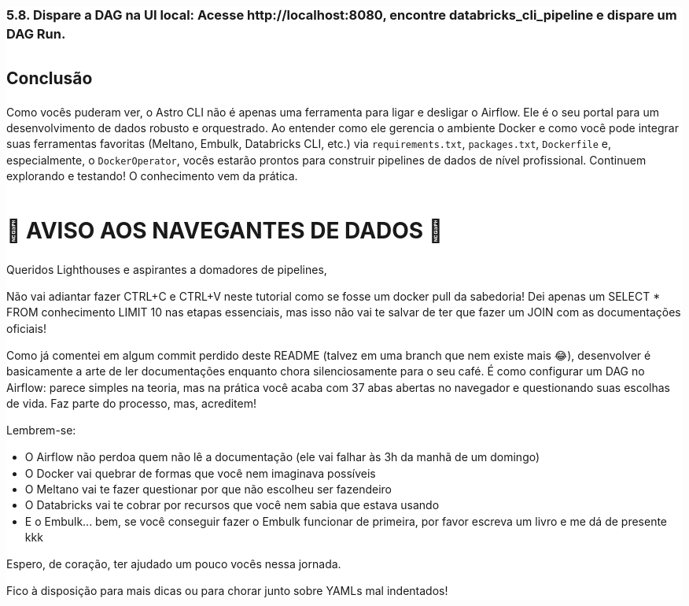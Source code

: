 ### 5.8. Dispare a DAG na UI local: Acesse http://localhost:8080, encontre databricks_cli_pipeline e dispare um DAG Run.

## Conclusão
Como vocês puderam ver, o Astro CLI não é apenas uma ferramenta para ligar e desligar o Airflow. Ele é o seu portal para um desenvolvimento de dados robusto e orquestrado. Ao entender como ele gerencia o ambiente Docker e como você pode integrar suas ferramentas favoritas (Meltano, Embulk, Databricks CLI, etc.) via ``requirements.txt``, ``packages.txt``, ``Dockerfile`` e, especialmente, o ``DockerOperator``, vocês estarão prontos para construir pipelines de dados de nível profissional.
Continuem explorando e testando! O conhecimento vem da prática.


# 🚨 AVISO AOS NAVEGANTES DE DADOS 🚨

Queridos Lighthouses e aspirantes a domadores de pipelines,

Não vai adiantar fazer CTRL+C e CTRL+V neste tutorial como se fosse um docker pull da sabedoria! Dei apenas um SELECT * FROM conhecimento LIMIT 10 nas etapas essenciais, mas isso não vai te salvar de ter que fazer um JOIN com as documentações oficiais!

Como já comentei em algum commit perdido deste README (talvez em uma branch que nem existe mais 😂), desenvolver é basicamente a arte de ler documentações enquanto chora silenciosamente para o seu café. É como configurar um DAG no Airflow: parece simples na teoria, mas na prática você acaba com 37 abas abertas no navegador e questionando suas escolhas de vida. Faz parte do processo, mas, acreditem!

Lembrem-se:

- O Airflow não perdoa quem não lê a documentação (ele vai falhar às 3h da manhã de um domingo)
- O Docker vai quebrar de formas que você nem imaginava possíveis
- O Meltano vai te fazer questionar por que não escolheu ser fazendeiro
- O Databricks vai te cobrar por recursos que você nem sabia que estava usando
- E o Embulk... bem, se você conseguir fazer o Embulk funcionar de primeira, por favor escreva um livro e me dá de presente kkk

Espero, de coração, ter ajudado um pouco vocês nessa jornada.

Fico à disposição para mais dicas ou para chorar junto sobre YAMLs mal indentados!